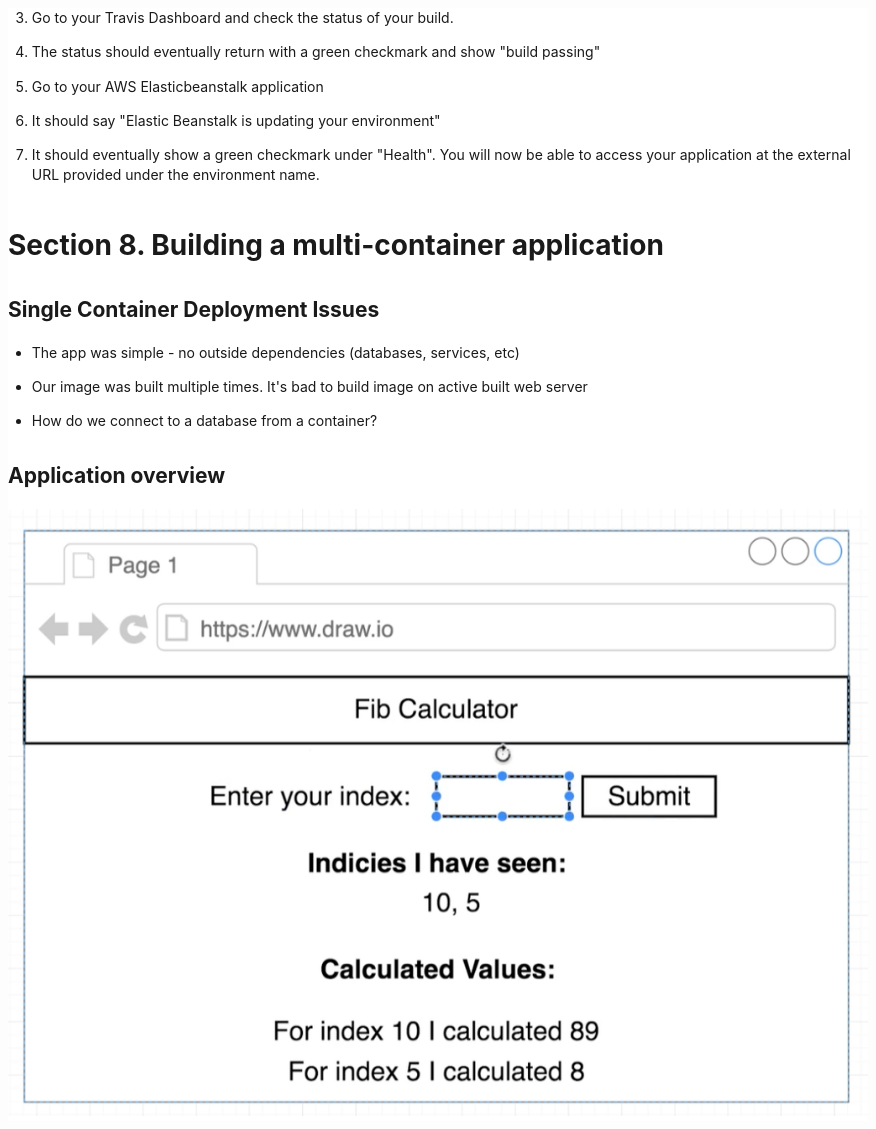 3. Go to your Travis Dashboard and check the status of your build.

4. The status should eventually return with a green checkmark and show "build passing"

5. Go to your AWS Elasticbeanstalk application

6. It should say "Elastic Beanstalk is updating your environment"

7. It should eventually show a green checkmark under "Health". You will now be able to access your application at the external URL provided under the environment name.

# Section 8. Building a multi-container application

## Single Container Deployment Issues

- The app was simple - no outside dependencies (databases, services, etc)

- Our image was built multiple times. It's bad to build image on active built web server

- How do we connect to a database from a container?

## Application overview

<img src="./images/application_overview_1.png">

